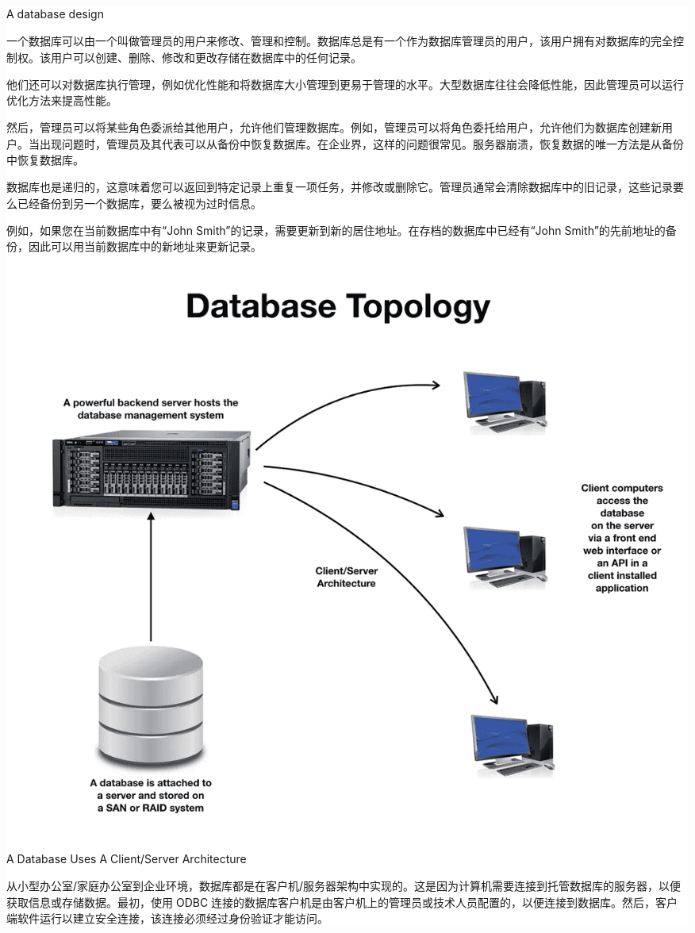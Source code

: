 A database design

一个数据库可以由一个叫做管理员的用户来修改、管理和控制。数据库总是有一个作为数据库管理员的用户，该用户拥有对数据库的完全控制权。该用户可以创建、删除、修改和更改存储在数据库中的任何记录。

他们还可以对数据库执行管理，例如优化性能和将数据库大小管理到更易于管理的水平。大型数据库往往会降低性能，因此管理员可以运行优化方法来提高性能。

然后，管理员可以将某些角色委派给其他用户，允许他们管理数据库。例如，管理员可以将角色委托给用户，允许他们为数据库创建新用户。当出现问题时，管理员及其代表可以从备份中恢复数据库。在企业界，这样的问题很常见。服务器崩溃，恢复数据的唯一方法是从备份中恢复数据库。

数据库也是递归的，这意味着您可以返回到特定记录上重复一项任务，并修改或删除它。管理员通常会清除数据库中的旧记录，这些记录要么已经备份到另一个数据库，要么被视为过时信息。

例如，如果您在当前数据库中有“John Smith”的记录，需要更新到新的居住地址。在存档的数据库中已经有“John Smith”的先前地址的备份，因此可以用当前数据库中的新地址来更新记录。

![](img/8661e7c665e8d0745a1927ca27f9e5c1.png)

A Database Uses A Client/Server Architecture

从小型办公室/家庭办公室到企业环境，数据库都是在客户机/服务器架构中实现的。这是因为计算机需要连接到托管数据库的服务器，以便获取信息或存储数据。最初，使用 ODBC 连接的数据库客户机是由客户机上的管理员或技术人员配置的，以便连接到数据库。然后，客户端软件运行以建立安全连接，该连接必须经过身份验证才能访问。
